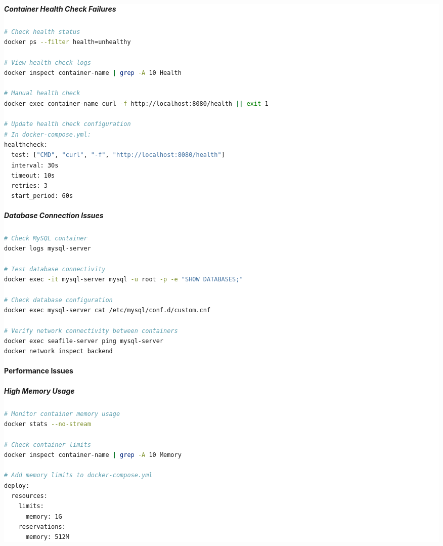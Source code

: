 ##### Container Health Check Failures
```bash
# Check health status
docker ps --filter health=unhealthy

# View health check logs
docker inspect container-name | grep -A 10 Health

# Manual health check
docker exec container-name curl -f http://localhost:8080/health || exit 1

# Update health check configuration
# In docker-compose.yml:
healthcheck:
  test: ["CMD", "curl", "-f", "http://localhost:8080/health"]
  interval: 30s
  timeout: 10s
  retries: 3
  start_period: 60s
```

##### Database Connection Issues
```bash
# Check MySQL container
docker logs mysql-server

# Test database connectivity
docker exec -it mysql-server mysql -u root -p -e "SHOW DATABASES;"

# Check database configuration
docker exec mysql-server cat /etc/mysql/conf.d/custom.cnf

# Verify network connectivity between containers
docker exec seafile-server ping mysql-server
docker network inspect backend
```

#### Performance Issues

##### High Memory Usage
```bash
# Monitor container memory usage
docker stats --no-stream

# Check container limits
docker inspect container-name | grep -A 10 Memory

# Add memory limits to docker-compose.yml
deploy:
  resources:
    limits:
      memory: 1G
    reservations:
      memory: 512M
```
